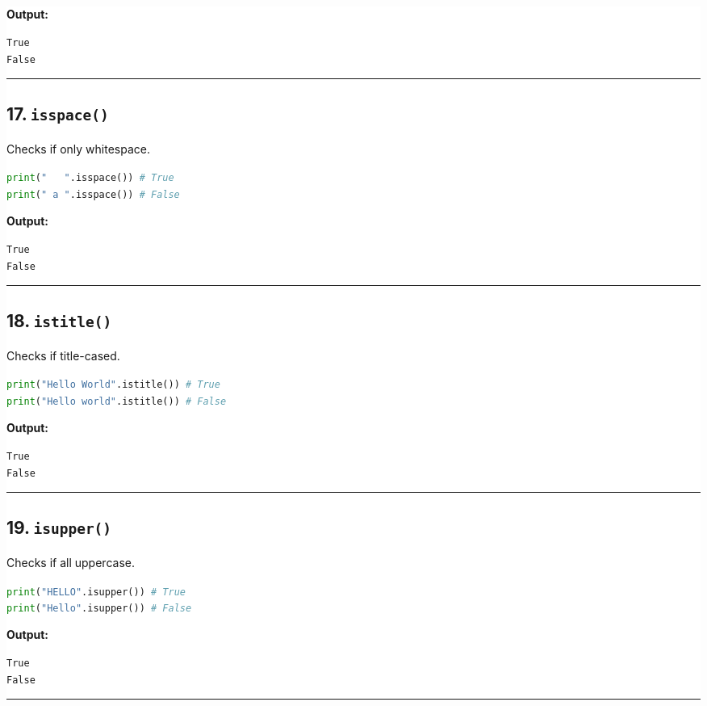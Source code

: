 **Output:**

```
True
False
```

---

## 17. **`isspace()`**

Checks if only whitespace.

```python
print("   ".isspace()) # True
print(" a ".isspace()) # False
```

**Output:**

```
True
False
```

---

## 18. **`istitle()`**

Checks if title-cased.

```python
print("Hello World".istitle()) # True
print("Hello world".istitle()) # False
```

**Output:**

```
True
False
```

---

## 19. **`isupper()`**

Checks if all uppercase.

```python
print("HELLO".isupper()) # True
print("Hello".isupper()) # False
```

**Output:**

```
True
False
```

---